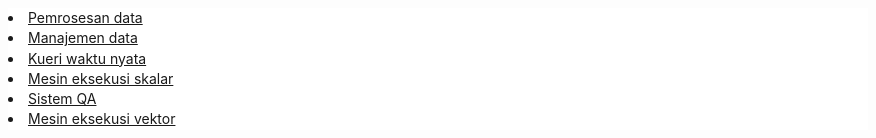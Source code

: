 <li><a href="https://milvus.io/blog/deep-dive-3-data-processing.md">Pemrosesan data</a></li>
<li><a href="https://milvus.io/blog/deep-dive-4-data-insertion-and-data-persistence.md">Manajemen data</a></li>
<li><a href="https://milvus.io/blog/deep-dive-5-real-time-query.md">Kueri waktu nyata</a></li>
<li><a href="https://milvus.io/blog/deep-dive-7-query-expression.md">Mesin eksekusi skalar</a></li>
<li><a href="https://milvus.io/blog/deep-dive-6-oss-qa.md">Sistem QA</a></li>
<li><a href="https://milvus.io/blog/deep-dive-8-knowhere.md">Mesin eksekusi vektor</a></li>
</ul>
